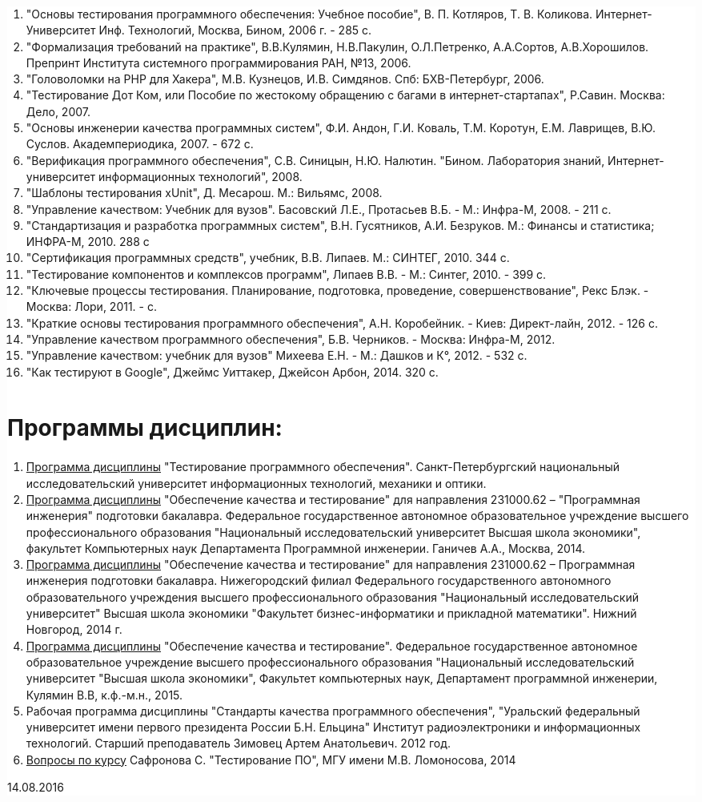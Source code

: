 1. "Основы тестирования программного обеспечения: Учебное пособие", В. П. Котляров, Т. В. Коликова. Интернет-Университет Инф. Технологий, Москва, Бином, 2006 г. - 285 с.
1. "Формализация требований на практике", В.В.Кулямин, Н.В.Пакулин, О.Л.Петренко, А.А.Сортов, А.В.Хорошилов. Препринт Института системного программирования РАН, №13, 2006.
1. "Головоломки на PHP для Хакера", М.В. Кузнецов, И.В. Симдянов. Спб: БХВ-Петербург, 2006.
1. "Тестирование Дот Ком, или Пособие по жестокому обращению с багами в интернет-стартапах", Р.Савин. Москва: Дело, 2007.
1. "Основы инженерии качества программных систем", Ф.И. Андон, Г.И. Коваль, Т.М. Коротун, Е.М. Лаврищев, В.Ю. Суслов. Академпериодика, 2007. - 672 с.
1. "Верификация программного обеспечения", С.В. Синицын, Н.Ю. Налютин. "Бином. Лаборатория знаний, Интернет-университет информационных технологий", 2008.
1. "Шаблоны тестирования xUnit", Д. Месарош. М.: Вильямс, 2008.
1. "Управление качеством: Учебник для вузов". Басовский Л.Е., Протасьев В.Б. - М.: Инфра-М, 2008. - 211 с.
1. "Стандартизация и разработка программных систем", В.Н. Гусятников, А.И. Безруков. М.: Финансы и статистика; ИНФРА-М, 2010. 288 с
1. "Сертификация программных средств", учебник, В.В. Липаев. М.: СИНТЕГ, 2010. 344 с.
1. "Тестирование компонентов и комплексов программ", Липаев В.В. - М.: Синтег, 2010. - 399 с. 
1. "Ключевые процессы тестирования. Планирование, подготовка, проведение, совершенствование", Рекс Блэк. - Москва: Лори, 2011. - с.
1. "Краткие основы тестирования программного обеспечения", А.Н. Коробейник. - Киев: Директ-лайн, 2012. - 126 с.
1. "Управление качеством программного обеспечения", Б.В. Черников. - Москва: Инфра-М, 2012.
1. "Управление качеством: учебник для вузов" Михеева Е.Н. - М.: Дашков и К°, 2012. - 532 с.
1. "Как тестируют в Google", Джеймс Уиттакер, Джейсон Арбон, 2014. 320 с.

# Программы дисциплин:

1. <a href="https://helios.cs.ifmo.ru/disciplines/testing" target="_blank">Программа дисциплины</a> "Тестирование программного обеспечения". Санкт-Петербургский национальный исследовательский университет информационных технологий, механики и оптики.
2. <a href="https://www.hse.ru/ba/se/courses/126210993.html" target="_blank">Программа дисциплины</a> "Обеспечение качества и тестирование" для направления 231000.62 – "Программная инженерия" подготовки бакалавра. Федеральное государственное автономное образовательное учреждение высшего профессионального образования "Национальный исследовательский университет Высшая школа экономики", факультет Компьютерных наук Департамента Программной инженерии. Ганичев А.А., Москва, 2014.
3. [Программа дисциплины](https://www.google.com.vn/url?sa=t&rct=j&q=&esrc=s&source=web&cd=1&cad=rja&uact=8&ved=0ahUKEwjZ_vyY2sDOAhVBMZoKHQRaDQ8QFggZMAA&url=https%3A%2F%2Fwww.hse.ru%2Fdata%2F2015%2F01%2F27%2F1314696122%2F%25D0%259E%25D0%25B1%25D0%25B5%25D1%2581%25D0%25BF%25D0%25B5%25D1%2587%25D0%25B5%25D0%25BD%25D0%25B8%25D0%25B5%2520%25D0%25BA%25D0%25B0%25D1%2587%25D0%25B5%25D1%2581%25D1%2582%25D0%25B2%25D0%25B0%2520%25D0%25B8%2520%25D1%2582%25D0%25B5%25D1%2581%25D1%2582%25D0%25B8%25D1%2580%25D0%25BE%25D0%25B2%25D0%25B0%25D0%25BD%25D0%25B8%25D0%25B5%25203%25D0%25BA.%25D0%259F%25D0%25B8%252014-15%2520%2B.docx&usg=AFQjCNE8GCj6cWI_bhURqj2d7gutkBgbAw) "Обеспечение качества и тестирование" для направления 231000.62 – Программная инженерия подготовки бакалавра. Нижегородский филиал Федерального государственного автономного образовательного учреждения высшего профессионального образования "Национальный исследовательский университет" Высшая школа экономики "Факультет бизнес-информатики и прикладной математики". Нижний Новгород, 2014 г.
4. [Программа дисциплины](https://www.google.com.vn/url?sa=t&rct=j&q=&esrc=s&source=web&cd=2&cad=rja&uact=8&ved=0ahUKEwjSjrn82MDOAhUiCZoKHTcrBxUQFggfMAE&url=https%3A%2F%2Fwww.hse.ru%2Fdata%2F2015%2F09%2F30%2F1097647569%2F%25D0%259E%25D0%25B1%25D0%25B5%25D1%2581%25D0%25BF%25D0%25B5%25D1%2587%25D0%25B5%25D0%25BD%25D0%25B8%25D0%25B5%2520%25D0%25BA%25D0%25B0%25D1%2587%25D0%25B5%25D1%2581%25D1%2582%25D0%25B2%25D0%25B0%2520%25D0%25B8%2520%25D1%2582%25D0%25B5%25D1%2581%25D1%2582%25D0%25B8%25D1%2580%25D0%25BE%25D0%25B2%25D0%25B0%25D0%25BD%25D0%25B8%25D0%25B5_2015-16_%25D0%259A%25D1%2583%25D0%25BB%25D1%258F%25D0%25BC%25D0%25B8%25D0%25BD.docx&usg=AFQjCNHBP1yXaW_kYAQewd17sFxICbd5hg) "Обеспечение качества и тестирование". Федеральное государственное автономное образовательное учреждение высшего профессионального образования "Национальный исследовательский университет "Высшая школа экономики", Факультет компьютерных наук, Департамент программной инженерии, Кулямин В.В, к.ф.-м.н., 2015.
5. Рабочая программа дисциплины "Стандарты качества программного обеспечения", "Уральский федеральный университет имени первого президента России Б.Н. Ельцина" Институт радиоэлектроники и информационных технологий. Старший преподаватель Зимовец Артем Анатольевич. 2012 год.
6. [Вопросы по курсу](http://master.cmc.msu.ru/?q=node/2562) Сафронова С. "Тестирование ПО", МГУ имени М.В. Ломоносова, 2014

14.08.2016